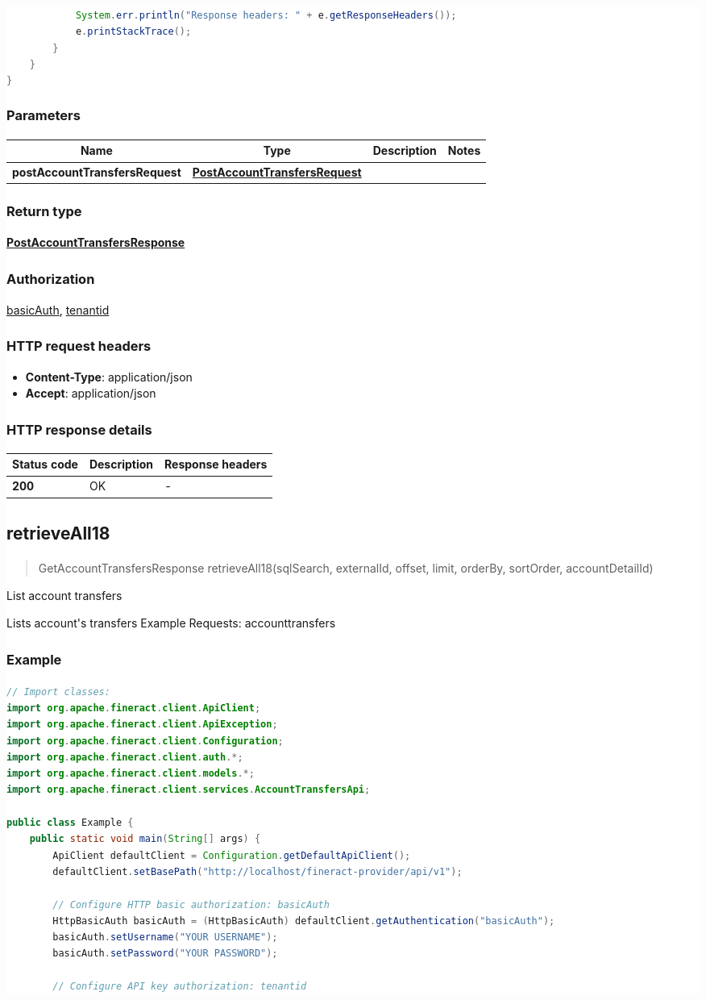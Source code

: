 ```java
            System.err.println("Response headers: " + e.getResponseHeaders());
            e.printStackTrace();
        }
    }
}
```

### Parameters


| Name | Type | Description  | Notes |
|------------- | ------------- | ------------- | -------------|
| **postAccountTransfersRequest** | [**PostAccountTransfersRequest**](PostAccountTransfersRequest.md)|  | |

### Return type

[**PostAccountTransfersResponse**](PostAccountTransfersResponse.md)

### Authorization

[basicAuth](../README.md#basicAuth), [tenantid](../README.md#tenantid)

### HTTP request headers

- **Content-Type**: application/json
- **Accept**: application/json


### HTTP response details
| Status code | Description | Response headers |
|-------------|-------------|------------------|
| **200** | OK |  -  |


## retrieveAll18

> GetAccountTransfersResponse retrieveAll18(sqlSearch, externalId, offset, limit, orderBy, sortOrder, accountDetailId)

List account transfers

Lists account&#39;s transfers  Example Requests:    accounttransfers

### Example

```java
// Import classes:
import org.apache.fineract.client.ApiClient;
import org.apache.fineract.client.ApiException;
import org.apache.fineract.client.Configuration;
import org.apache.fineract.client.auth.*;
import org.apache.fineract.client.models.*;
import org.apache.fineract.client.services.AccountTransfersApi;

public class Example {
    public static void main(String[] args) {
        ApiClient defaultClient = Configuration.getDefaultApiClient();
        defaultClient.setBasePath("http://localhost/fineract-provider/api/v1");
        
        // Configure HTTP basic authorization: basicAuth
        HttpBasicAuth basicAuth = (HttpBasicAuth) defaultClient.getAuthentication("basicAuth");
        basicAuth.setUsername("YOUR USERNAME");
        basicAuth.setPassword("YOUR PASSWORD");

        // Configure API key authorization: tenantid
```